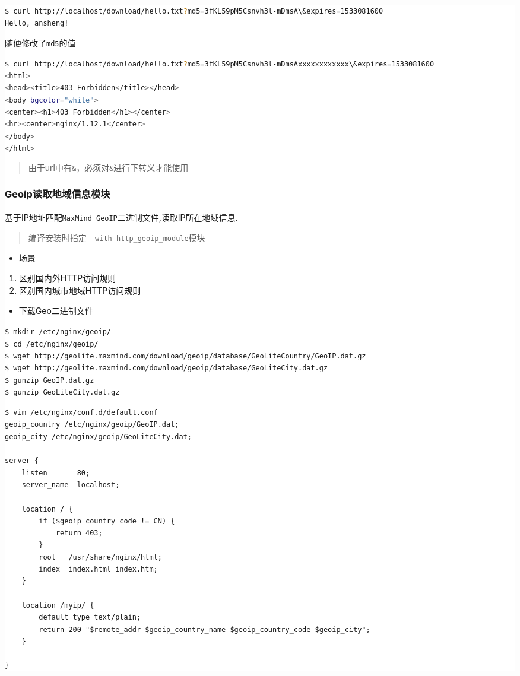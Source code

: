 ```bash
$ curl http://localhost/download/hello.txt?md5=3fKL59pM5Csnvh3l-mDmsA\&expires=1533081600
Hello, ansheng!
```
随便修改了`md5`的值
```bash
$ curl http://localhost/download/hello.txt?md5=3fKL59pM5Csnvh3l-mDmsAxxxxxxxxxxxx\&expires=1533081600
<html>
<head><title>403 Forbidden</title></head>
<body bgcolor="white">
<center><h1>403 Forbidden</h1></center>
<hr><center>nginx/1.12.1</center>
</body>
</html>
```

> 由于url中有`&`，必须对`&`进行下转义才能使用

### Geoip读取地域信息模块

基于IP地址匹配`MaxMind GeoIP`二进制文件,读取IP所在地域信息.

> 编译安装时指定`--with-http_geoip_module`模块

- 场景

1. 区别国内外HTTP访问规则
2. 区别国内城市地域HTTP访问规则


- 下载Geo二进制文件

```bash
$ mkdir /etc/nginx/geoip/
$ cd /etc/nginx/geoip/
$ wget http://geolite.maxmind.com/download/geoip/database/GeoLiteCountry/GeoIP.dat.gz
$ wget http://geolite.maxmind.com/download/geoip/database/GeoLiteCity.dat.gz
$ gunzip GeoIP.dat.gz
$ gunzip GeoLiteCity.dat.gz
```

```
$ vim /etc/nginx/conf.d/default.conf
geoip_country /etc/nginx/geoip/GeoIP.dat;
geoip_city /etc/nginx/geoip/GeoLiteCity.dat;

server {
    listen       80;
    server_name  localhost;

    location / {
        if ($geoip_country_code != CN) {
            return 403;
        }
        root   /usr/share/nginx/html;
        index  index.html index.htm;
    }

    location /myip/ {
        default_type text/plain;
        return 200 "$remote_addr $geoip_country_name $geoip_country_code $geoip_city";
    }

}
```
